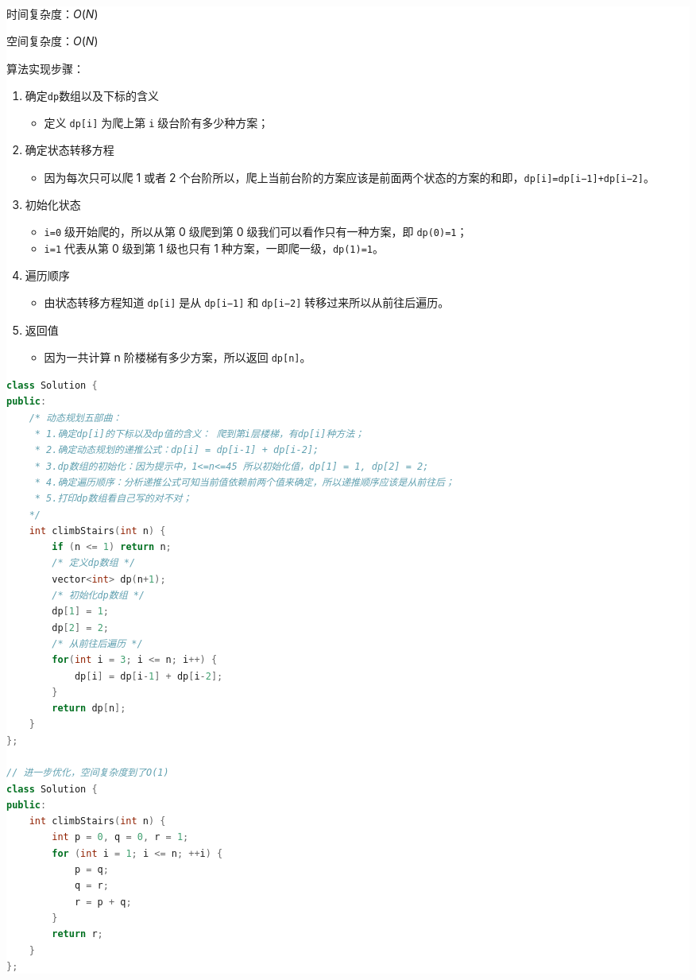 时间复杂度：$O(N)$

空间复杂度：$O(N)$

算法实现步骤：

1. 确定`dp`数组以及下标的含义

   - 定义 `dp[i]` 为爬上第 `i` 级台阶有多少种方案；
2. 确定状态转移方程
   - 因为每次只可以爬 1 或者 2 个台阶所以，爬上当前台阶的方案应该是前面两个状态的方案的和即，`dp[i]=dp[i−1]+dp[i−2]`。
3. 初始化状态
   - `i=0` 级开始爬的，所以从第 0 级爬到第 0 级我们可以看作只有一种方案，即 `dp(0)=1`；
   - `i=1` 代表从第 0 级到第 1 级也只有 1 种方案，一即爬一级，`dp(1)=1`。
4. 遍历顺序
   - 由状态转移方程知道 `dp[i]` 是从 `dp[i−1]` 和 `dp[i−2]` 转移过来所以从前往后遍历。
5. 返回值
   - 因为一共计算 n 阶楼梯有多少方案，所以返回 `dp[n]`。

```c++
class Solution {
public:
    /* 动态规划五部曲：
     * 1.确定dp[i]的下标以及dp值的含义： 爬到第i层楼梯，有dp[i]种方法；
     * 2.确定动态规划的递推公式：dp[i] = dp[i-1] + dp[i-2];
     * 3.dp数组的初始化：因为提示中，1<=n<=45 所以初始化值，dp[1] = 1, dp[2] = 2;
     * 4.确定遍历顺序：分析递推公式可知当前值依赖前两个值来确定，所以递推顺序应该是从前往后；
     * 5.打印dp数组看自己写的对不对；
    */
    int climbStairs(int n) {
        if (n <= 1) return n;
        /* 定义dp数组 */
        vector<int> dp(n+1);
        /* 初始化dp数组 */
        dp[1] = 1;
        dp[2] = 2;
        /* 从前往后遍历 */
        for(int i = 3; i <= n; i++) {
            dp[i] = dp[i-1] + dp[i-2];
        }
        return dp[n];
    }
};

// 进一步优化，空间复杂度到了O(1)
class Solution {
public:
    int climbStairs(int n) {
        int p = 0, q = 0, r = 1;
        for (int i = 1; i <= n; ++i) {
            p = q; 
            q = r; 
            r = p + q;
        }
        return r;
    }
};
```
